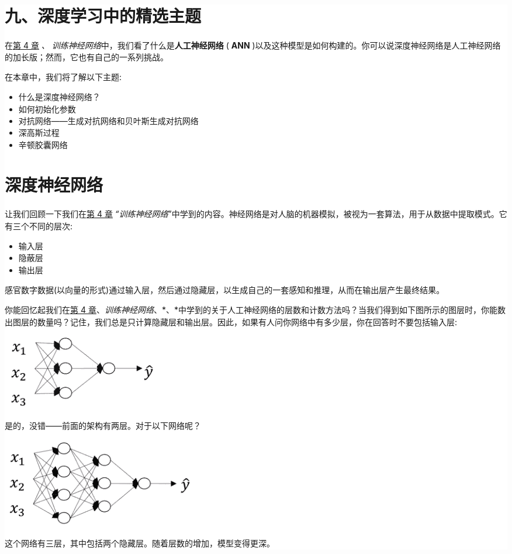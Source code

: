 

# 九、深度学习中的精选主题

在[第 4 章](6fd48e9f-f2fd-4b29-a006-1b151de4960f.xhtml) *、* *训练神经网络*中，我们看了什么是**人工神经网络** ( **ANN** )以及这种模型是如何构建的。你可以说深度神经网络是人工神经网络的加长版；然而，它也有自己的一系列挑战。

在本章中，我们将了解以下主题:

*   什么是深度神经网络？
*   如何初始化参数
*   对抗网络——生成对抗网络和贝叶斯生成对抗网络
*   深高斯过程
*   辛顿胶囊网络



# 深度神经网络

让我们回顾一下我们在[第 4 章](6fd48e9f-f2fd-4b29-a006-1b151de4960f.xhtml) *“训练神经网络*”中学到的内容。神经网络是对人脑的机器模拟，被视为一套算法，用于从数据中提取模式。它有三个不同的层次:

*   输入层
*   隐蔽层
*   输出层

感官数字数据(以向量的形式)通过输入层，然后通过隐藏层，以生成自己的一套感知和推理，从而在输出层产生最终结果。

你能回忆起我们在[第 4 章](6fd48e9f-f2fd-4b29-a006-1b151de4960f.xhtml)、*训练神经网络*、*、*中学到的关于人工神经网络的层数和计数方法吗？当我们得到如下图所示的图层时，你能数出图层的数量吗？记住，我们总是只计算隐藏层和输出层。因此，如果有人问你网络中有多少层，你在回答时不要包括输入层:

![](img/3c7c2035-a325-4e73-8071-99a1ae84c085.png)

是的，没错——前面的架构有两层。对于以下网络呢？

![](img/20b65667-28a5-42c9-a8ba-e4d1ecfa8e30.png)

这个网络有三层，其中包括两个隐藏层。随着层数的增加，模型变得更深。


